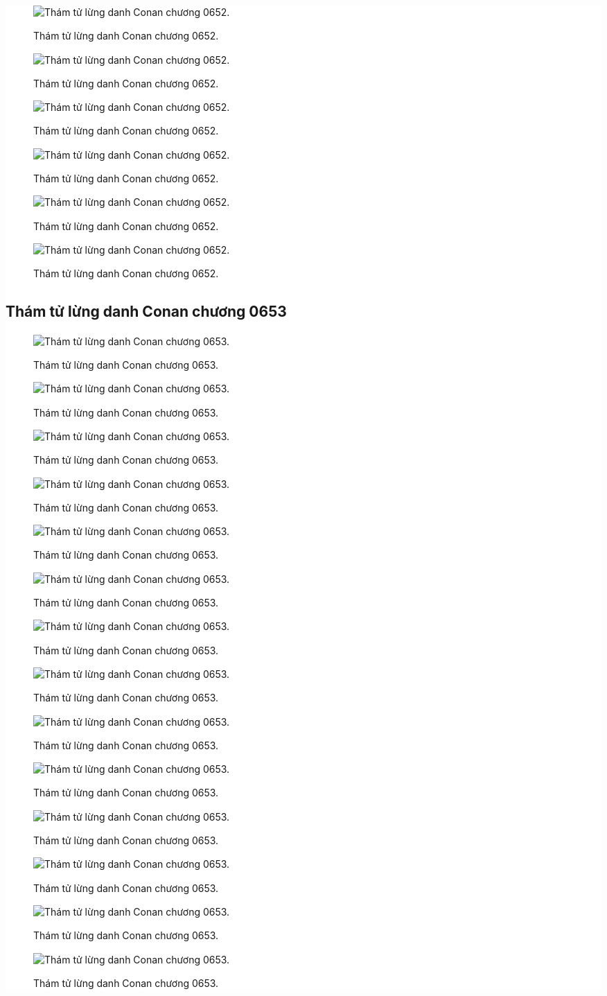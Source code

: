 <figure><img src="https://banmaixanh.vercel.app/manga/gosho-aoyama/tham-tu-lung-danh-conan/0652-13.jpg" alt="Thám tử lừng danh Conan chương 0652." title="Thám tử lừng danh Conan chương 0652." height=100% width=100%><figcaption><p>Thám tử lừng danh Conan chương 0652.</p></figcaption></figure>

<figure><img src="https://banmaixanh.vercel.app/manga/gosho-aoyama/tham-tu-lung-danh-conan/0652-14.jpg" alt="Thám tử lừng danh Conan chương 0652." title="Thám tử lừng danh Conan chương 0652." height=100% width=100%><figcaption><p>Thám tử lừng danh Conan chương 0652.</p></figcaption></figure>

<figure><img src="https://banmaixanh.vercel.app/manga/gosho-aoyama/tham-tu-lung-danh-conan/0652-15.jpg" alt="Thám tử lừng danh Conan chương 0652." title="Thám tử lừng danh Conan chương 0652." height=100% width=100%><figcaption><p>Thám tử lừng danh Conan chương 0652.</p></figcaption></figure>

<figure><img src="https://banmaixanh.vercel.app/manga/gosho-aoyama/tham-tu-lung-danh-conan/0652-16.jpg" alt="Thám tử lừng danh Conan chương 0652." title="Thám tử lừng danh Conan chương 0652." height=100% width=100%><figcaption><p>Thám tử lừng danh Conan chương 0652.</p></figcaption></figure>

<figure><img src="https://banmaixanh.vercel.app/manga/gosho-aoyama/tham-tu-lung-danh-conan/0652-17.jpg" alt="Thám tử lừng danh Conan chương 0652." title="Thám tử lừng danh Conan chương 0652." height=100% width=100%><figcaption><p>Thám tử lừng danh Conan chương 0652.</p></figcaption></figure>

<figure><img src="https://banmaixanh.vercel.app/manga/gosho-aoyama/tham-tu-lung-danh-conan/0652-18.jpg" alt="Thám tử lừng danh Conan chương 0652." title="Thám tử lừng danh Conan chương 0652." height=100% width=100%><figcaption><p>Thám tử lừng danh Conan chương 0652.</p></figcaption></figure>

## Thám tử lừng danh Conan chương 0653

<figure><img src="https://banmaixanh.vercel.app/manga/gosho-aoyama/tham-tu-lung-danh-conan/0653-01.jpg" alt="Thám tử lừng danh Conan chương 0653." title="Thám tử lừng danh Conan chương 0653." height=100% width=100%><figcaption><p>Thám tử lừng danh Conan chương 0653.</p></figcaption></figure>

<figure><img src="https://banmaixanh.vercel.app/manga/gosho-aoyama/tham-tu-lung-danh-conan/0653-02.jpg" alt="Thám tử lừng danh Conan chương 0653." title="Thám tử lừng danh Conan chương 0653." height=100% width=100%><figcaption><p>Thám tử lừng danh Conan chương 0653.</p></figcaption></figure>

<figure><img src="https://banmaixanh.vercel.app/manga/gosho-aoyama/tham-tu-lung-danh-conan/0653-03.jpg" alt="Thám tử lừng danh Conan chương 0653." title="Thám tử lừng danh Conan chương 0653." height=100% width=100%><figcaption><p>Thám tử lừng danh Conan chương 0653.</p></figcaption></figure>

<figure><img src="https://banmaixanh.vercel.app/manga/gosho-aoyama/tham-tu-lung-danh-conan/0653-04.jpg" alt="Thám tử lừng danh Conan chương 0653." title="Thám tử lừng danh Conan chương 0653." height=100% width=100%><figcaption><p>Thám tử lừng danh Conan chương 0653.</p></figcaption></figure>

<figure><img src="https://banmaixanh.vercel.app/manga/gosho-aoyama/tham-tu-lung-danh-conan/0653-05.jpg" alt="Thám tử lừng danh Conan chương 0653." title="Thám tử lừng danh Conan chương 0653." height=100% width=100%><figcaption><p>Thám tử lừng danh Conan chương 0653.</p></figcaption></figure>

<figure><img src="https://banmaixanh.vercel.app/manga/gosho-aoyama/tham-tu-lung-danh-conan/0653-06.jpg" alt="Thám tử lừng danh Conan chương 0653." title="Thám tử lừng danh Conan chương 0653." height=100% width=100%><figcaption><p>Thám tử lừng danh Conan chương 0653.</p></figcaption></figure>

<figure><img src="https://banmaixanh.vercel.app/manga/gosho-aoyama/tham-tu-lung-danh-conan/0653-07.jpg" alt="Thám tử lừng danh Conan chương 0653." title="Thám tử lừng danh Conan chương 0653." height=100% width=100%><figcaption><p>Thám tử lừng danh Conan chương 0653.</p></figcaption></figure>

<figure><img src="https://banmaixanh.vercel.app/manga/gosho-aoyama/tham-tu-lung-danh-conan/0653-08.jpg" alt="Thám tử lừng danh Conan chương 0653." title="Thám tử lừng danh Conan chương 0653." height=100% width=100%><figcaption><p>Thám tử lừng danh Conan chương 0653.</p></figcaption></figure>

<figure><img src="https://banmaixanh.vercel.app/manga/gosho-aoyama/tham-tu-lung-danh-conan/0653-09.jpg" alt="Thám tử lừng danh Conan chương 0653." title="Thám tử lừng danh Conan chương 0653." height=100% width=100%><figcaption><p>Thám tử lừng danh Conan chương 0653.</p></figcaption></figure>

<figure><img src="https://banmaixanh.vercel.app/manga/gosho-aoyama/tham-tu-lung-danh-conan/0653-10.jpg" alt="Thám tử lừng danh Conan chương 0653." title="Thám tử lừng danh Conan chương 0653." height=100% width=100%><figcaption><p>Thám tử lừng danh Conan chương 0653.</p></figcaption></figure>

<figure><img src="https://banmaixanh.vercel.app/manga/gosho-aoyama/tham-tu-lung-danh-conan/0653-11.jpg" alt="Thám tử lừng danh Conan chương 0653." title="Thám tử lừng danh Conan chương 0653." height=100% width=100%><figcaption><p>Thám tử lừng danh Conan chương 0653.</p></figcaption></figure>

<figure><img src="https://banmaixanh.vercel.app/manga/gosho-aoyama/tham-tu-lung-danh-conan/0653-12.jpg" alt="Thám tử lừng danh Conan chương 0653." title="Thám tử lừng danh Conan chương 0653." height=100% width=100%><figcaption><p>Thám tử lừng danh Conan chương 0653.</p></figcaption></figure>

<figure><img src="https://banmaixanh.vercel.app/manga/gosho-aoyama/tham-tu-lung-danh-conan/0653-13.jpg" alt="Thám tử lừng danh Conan chương 0653." title="Thám tử lừng danh Conan chương 0653." height=100% width=100%><figcaption><p>Thám tử lừng danh Conan chương 0653.</p></figcaption></figure>

<figure><img src="https://banmaixanh.vercel.app/manga/gosho-aoyama/tham-tu-lung-danh-conan/0653-14.jpg" alt="Thám tử lừng danh Conan chương 0653." title="Thám tử lừng danh Conan chương 0653." height=100% width=100%><figcaption><p>Thám tử lừng danh Conan chương 0653.</p></figcaption></figure>
